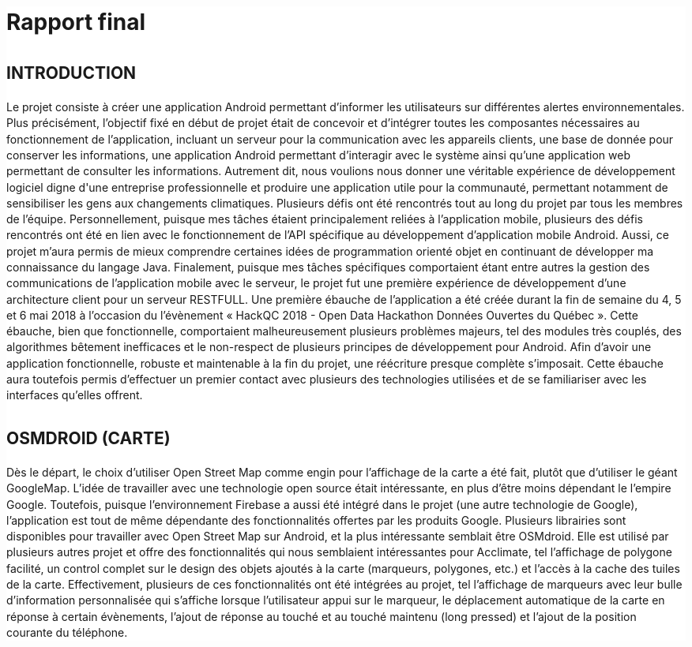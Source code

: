 # Rapport final

## INTRODUCTION
Le projet consiste à créer une application Android permettant d’informer les utilisateurs sur différentes alertes environnementales. Plus précisément, l’objectif fixé en début de projet était de concevoir et d’intégrer toutes les composantes nécessaires au fonctionnement de l’application, incluant un serveur pour la communication avec les appareils clients, une base de donnée pour conserver les informations, une application Android permettant d’interagir avec le système ainsi qu’une application web permettant de consulter les informations. Autrement dit, nous voulions nous donner une véritable expérience de développement logiciel digne d'une entreprise professionnelle et produire une application utile pour la communauté, permettant notamment de sensibiliser les gens aux changements climatiques.
Plusieurs défis ont été rencontrés tout au long du projet par tous les membres de l’équipe. Personnellement, puisque mes tâches étaient principalement reliées à l’application mobile, plusieurs des défis rencontrés ont été en lien avec le fonctionnement de l’API spécifique au développement d’application mobile Android. Aussi, ce projet m’aura permis de mieux comprendre certaines idées de programmation orienté objet en continuant de développer ma connaissance du langage Java. Finalement, puisque mes tâches spécifiques comportaient étant entre autres la gestion des communications de l’application mobile avec le serveur, le projet fut une première expérience de développement d’une architecture client pour un serveur RESTFULL.
Une première ébauche de l’application a été créée durant la fin de semaine du 4, 5 et 6 mai 2018 à l’occasion du l’évènement « HackQC 2018 - Open Data Hackathon Données Ouvertes du Québec ». Cette ébauche, bien que fonctionnelle, comportaient malheureusement plusieurs problèmes majeurs, tel des modules très couplés, des algorithmes bêtement inefficaces et le non-respect de plusieurs principes de développement pour Android. Afin d’avoir une application fonctionnelle, robuste et maintenable à la fin du projet, une réécriture presque complète s’imposait. Cette ébauche aura toutefois permis d’effectuer un premier contact avec plusieurs des technologies utilisées et de se familiariser avec les interfaces qu’elles offrent.

## OSMDROID (CARTE)
Dès le départ, le choix d’utiliser Open Street Map comme engin pour l’affichage de la carte a été fait, plutôt que d’utiliser le géant GoogleMap. L’idée de travailler avec une technologie open source était intéressante, en plus d’être moins dépendant le l’empire Google. Toutefois, puisque l’environnement Firebase a aussi été intégré dans le projet (une autre technologie de Google),  l’application est tout de même dépendante des fonctionnalités offertes par les produits Google. Plusieurs librairies sont disponibles pour travailler avec Open Street Map sur Android, et la plus intéressante semblait être OSMdroid. Elle est utilisé par plusieurs autres projet et offre des fonctionnalités qui nous semblaient intéressantes pour Acclimate, tel l’affichage de polygone facilité, un control complet sur le design des objets ajoutés à la carte (marqueurs, polygones, etc.) et l’accès à la cache des tuiles de la carte.  Effectivement, plusieurs de ces fonctionnalités ont été intégrées au projet, tel l’affichage de marqueurs avec leur bulle d’information personnalisée qui s’affiche lorsque l’utilisateur appui sur le marqueur, le déplacement automatique de la carte en réponse à certain évènements, l’ajout de réponse au touché et au touché maintenu (long pressed) et l’ajout de la position courante du téléphone.